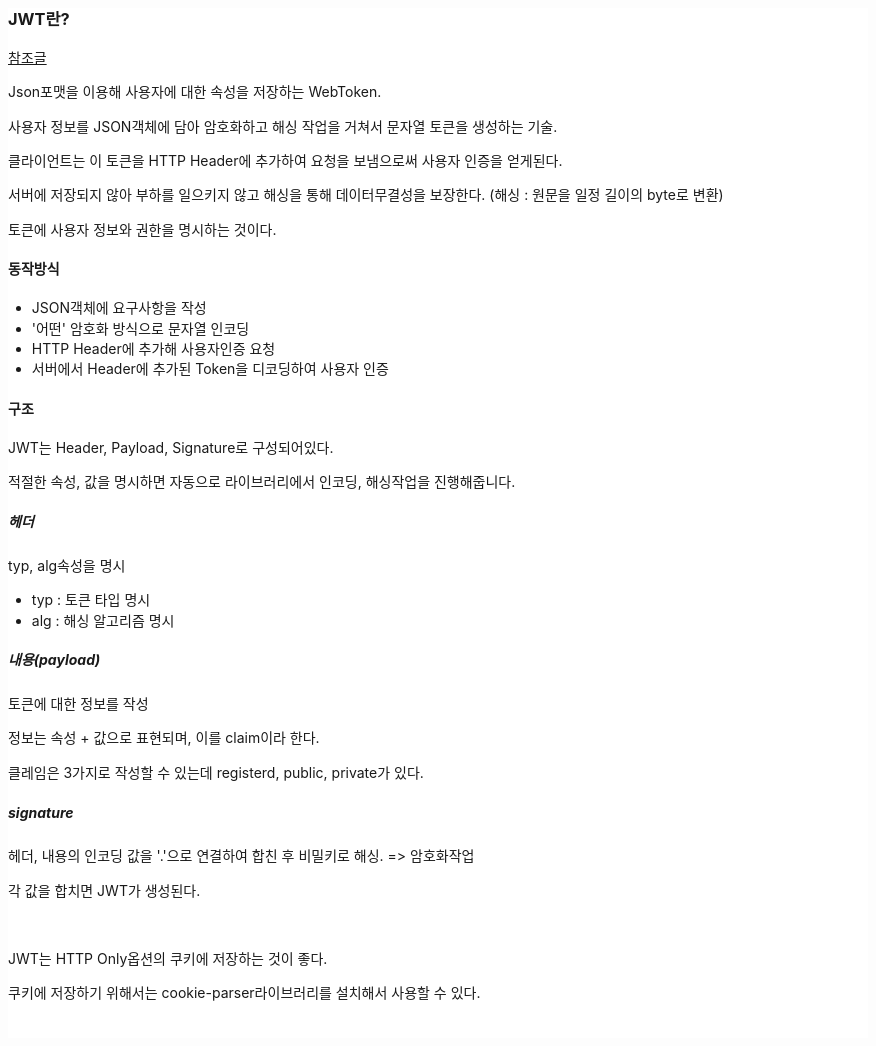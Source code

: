 

### JWT란?

[참조글](https://victorydntmd.tistory.com/115)

Json포맷을 이용해 사용자에 대한 속성을 저장하는 WebToken.

사용자 정보를 JSON객체에 담아 암호화하고 해싱 작업을 거쳐서 문자열 토큰을 생성하는 기술.

클라이언트는 이 토큰을 HTTP Header에 추가하여 요청을 보냄으로써 사용자 인증을 얻게된다.

서버에 저장되지 않아 부하를 일으키지 않고 해싱을 통해 데이터무결성을 보장한다. (해싱 : 원문을 일정 길이의 byte로 변환)

토큰에 사용자 정보와 권한을 명시하는 것이다.

#### 동작방식

- JSON객체에 요구사항을 작성
- '어떤' 암호화 방식으로 문자열 인코딩
- HTTP Header에 추가해 사용자인증 요청
- 서버에서 Header에 추가된 Token을 디코딩하여 사용자 인증



#### 구조

JWT는 Header, Payload, Signature로 구성되어있다.

적절한 속성, 값을 명시하면 자동으로 라이브러리에서 인코딩, 해싱작업을 진행해줍니다.

##### 헤더

typ, alg속성을 명시

- typ : 토큰 타입 명시
- alg : 해싱 알고리즘 명시

##### 내용(payload)

토큰에 대한 정보를 작성

정보는 속성 + 값으로 표현되며, 이를 claim이라 한다.

클레임은 3가지로 작성할 수 있는데 registerd, public, private가 있다.

##### signature

헤더, 내용의 인코딩 값을 '.'으로 연결하여 합친 후 비밀키로 해싱. => 암호화작업

각 값을 합치면 JWT가 생성된다.

<br>

JWT는 HTTP Only옵션의 쿠키에 저장하는 것이 좋다.

쿠키에 저장하기 위해서는 cookie-parser라이브러리를 설치해서 사용할 수 있다.





<br>
